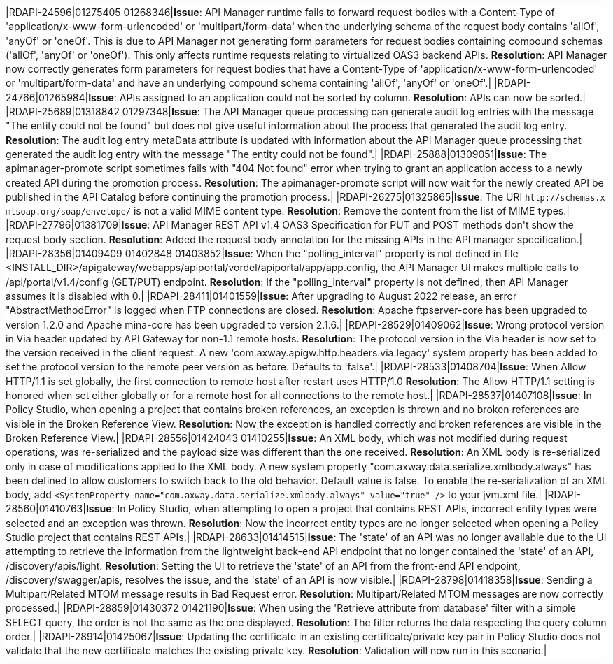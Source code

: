 |RDAPI-24596|01275405  01268346|**Issue**: API Manager runtime fails to forward request bodies with a Content-Type of 'application/x-www-form-urlencoded' or 'multipart/form-data' when the underlying schema of the request body contains 'allOf', 'anyOf' or 'oneOf'. This is due to API Manager not generating form parameters for request bodies containing compound schemas ('allOf', 'anyOf' or 'oneOf'). This only affects runtime requests relating to virtualized OAS3 backend APIs. **Resolution**: API Manager now correctly generates form parameters for request bodies that have a Content-Type of 'application/x-www-form-urlencoded' or 'multipart/form-data' and have an underlying compound schema containing 'allOf', 'anyOf' or 'oneOf'.|
|RDAPI-24766|01265984|**Issue**: APIs assigned to an application could not be sorted by column. **Resolution**: APIs can now be sorted.|
|RDAPI-25689|01318842  01297348|**Issue**: The API Manager queue processing can generate audit log entries with the message "The entity could not be found" but does not give useful information about the process that generated the audit log entry. **Resolution**: The audit log entry metaData attribute is updated with information about the API Manager queue processing that generated the audit log entry with the message "The entity could not be found".|
|RDAPI-25888|01309051|**Issue**: The apimanager-promote script sometimes fails with "404 Not found" error when trying to grant an application access to a newly created API during the promotion process.  **Resolution**: The apimanager-promote script will now wait for the newly created API be published in the API Catalog before continuing the promotion process.|
|RDAPI-26275|01325865|**Issue**: The URI `http://schemas.xmlsoap.org/soap/envelope/` is not a valid  MIME content type. **Resolution**: Remove the content from the list of MIME types.|
|RDAPI-27796|01381709|**Issue**: API Manager REST API v1.4 OAS3 Specification for PUT and POST methods don't show the request body section. **Resolution**: Added the request body annotation for the missing APIs in the API manager specification.|
|RDAPI-28356|01409409  01402848  01403852|**Issue**: When the "polling_interval" property is not defined in file <INSTALL_DIR>/apigateway/webapps/apiportal/vordel/apiportal/app/app.config, the API Manager UI makes multiple calls to /api/portal/v1.4/config (GET/PUT) endpoint. **Resolution**: If the "polling_interval" property is not defined, then API Manager assumes it is disabled with 0.|
|RDAPI-28411|01401559|**Issue**: After upgrading to August 2022 release, an error "AbstractMethodError" is logged when FTP connections are closed. **Resolution**: Apache ftpserver-core has been upgraded to version 1.2.0 and Apache mina-core has been upgraded to version 2.1.6.|
|RDAPI-28529|01409062|**Issue**: Wrong protocol version in Via header updated by API Gateway for non-1.1 remote hosts. **Resolution**: The protocol version in the Via header is now set to the version received in the client request. A new 'com.axway.apigw.http.headers.via.legacy' system property has been added to set the protocol version to the remote peer version as before. Defaults to 'false'.|
|RDAPI-28533|01408704|**Issue**: When Allow HTTP/1.1 is set globally, the first connection to remote host after restart uses HTTP/1.0 **Resolution**: The Allow HTTP/1.1 setting is honored when set either globally or for a remote host for all connections to the remote host.|
|RDAPI-28537|01407108|**Issue**: In Policy Studio, when opening a project that contains broken references, an exception is thrown and no broken references are visible in the Broken Reference View. **Resolution**: Now the exception is handled correctly and broken references are visible in the Broken Reference View.|
|RDAPI-28556|01424043  01410255|**Issue**: An XML body, which was not modified during request operations, was re-serialized and the payload size was different than the one received. **Resolution**: An XML body is re-serialized only in case of modifications applied to the XML body. A new system property "com.axway.data.serialize.xmlbody.always" has been defined to allow customers to switch back to the old behavior. Default value is false. To enable the re-serialization of an XML body, add `<SystemProperty name="com.axway.data.serialize.xmlbody.always" value="true" />` to your jvm.xml file.|
|RDAPI-28560|01410763|**Issue**: In Policy Studio, when attempting to open a project that contains REST APIs, incorrect entity types were selected and an exception was thrown. **Resolution**: Now the incorrect entity types are no longer selected when opening a Policy Studio project that contains REST APIs.|
|RDAPI-28633|01414515|**Issue**: The 'state' of an API was no longer available due to the UI attempting to retrieve the information from the lightweight back-end API endpoint that no longer contained the 'state' of an API, /discovery/apis/light. **Resolution**: Setting the UI to retrieve the 'state' of an API from the front-end API endpoint, /discovery/swagger/apis, resolves the issue, and the 'state' of an API is now visible.|
|RDAPI-28798|01418358|**Issue**: Sending a Multipart/Related MTOM message results in Bad Request error. **Resolution**: Multipart/Related MTOM messages are now correctly processed.|
|RDAPI-28859|01430372  01421190|**Issue**: When using the 'Retrieve attribute from database' filter with a simple SELECT query, the order is not the same as the one displayed. **Resolution**: The filter returns the data respecting the query column order.|
|RDAPI-28914|01425067|**Issue**: Updating the certificate in an existing certificate/private key pair in Policy Studio does not validate that the new certificate matches the existing private key. **Resolution**: Validation will now run in this scenario.|